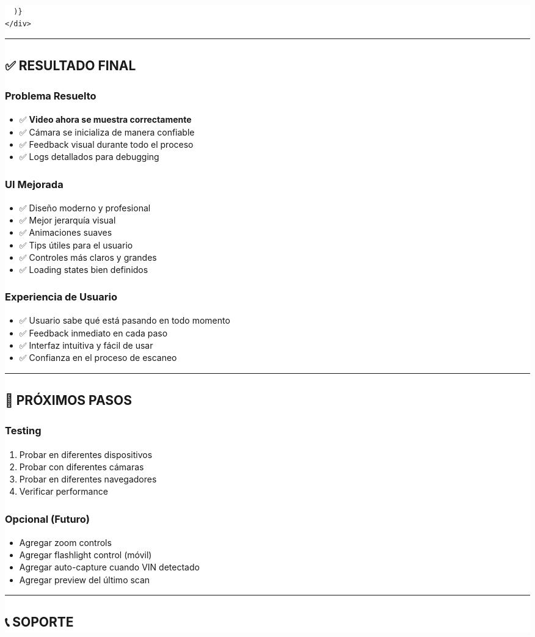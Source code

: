 ```tsx
  )}
</div>
```

---

## ✅ RESULTADO FINAL

### Problema Resuelto
- ✅ **Video ahora se muestra correctamente**
- ✅ Cámara se inicializa de manera confiable
- ✅ Feedback visual durante todo el proceso
- ✅ Logs detallados para debugging

### UI Mejorada
- ✅ Diseño moderno y profesional
- ✅ Mejor jerarquía visual
- ✅ Animaciones suaves
- ✅ Tips útiles para el usuario
- ✅ Controles más claros y grandes
- ✅ Loading states bien definidos

### Experiencia de Usuario
- ✅ Usuario sabe qué está pasando en todo momento
- ✅ Feedback inmediato en cada paso
- ✅ Interfaz intuitiva y fácil de usar
- ✅ Confianza en el proceso de escaneo

---

## 🚀 PRÓXIMOS PASOS

### Testing
1. Probar en diferentes dispositivos
2. Probar con diferentes cámaras
3. Probar en diferentes navegadores
4. Verificar performance

### Opcional (Futuro)
- Agregar zoom controls
- Agregar flashlight control (móvil)
- Agregar auto-capture cuando VIN detectado
- Agregar preview del último scan

---

## 📞 SOPORTE
